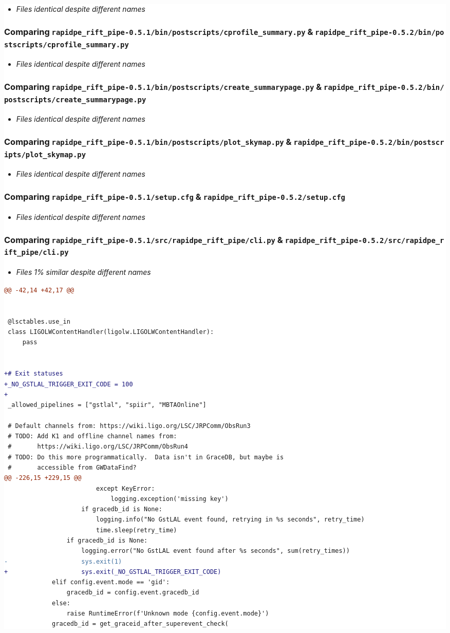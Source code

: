  * *Files identical despite different names*

### Comparing `rapidpe_rift_pipe-0.5.1/bin/postscripts/cprofile_summary.py` & `rapidpe_rift_pipe-0.5.2/bin/postscripts/cprofile_summary.py`

 * *Files identical despite different names*

### Comparing `rapidpe_rift_pipe-0.5.1/bin/postscripts/create_summarypage.py` & `rapidpe_rift_pipe-0.5.2/bin/postscripts/create_summarypage.py`

 * *Files identical despite different names*

### Comparing `rapidpe_rift_pipe-0.5.1/bin/postscripts/plot_skymap.py` & `rapidpe_rift_pipe-0.5.2/bin/postscripts/plot_skymap.py`

 * *Files identical despite different names*

### Comparing `rapidpe_rift_pipe-0.5.1/setup.cfg` & `rapidpe_rift_pipe-0.5.2/setup.cfg`

 * *Files identical despite different names*

### Comparing `rapidpe_rift_pipe-0.5.1/src/rapidpe_rift_pipe/cli.py` & `rapidpe_rift_pipe-0.5.2/src/rapidpe_rift_pipe/cli.py`

 * *Files 1% similar despite different names*

```diff
@@ -42,14 +42,17 @@
 
 
 @lsctables.use_in
 class LIGOLWContentHandler(ligolw.LIGOLWContentHandler):
     pass
 
 
+# Exit statuses
+_NO_GSTLAL_TRIGGER_EXIT_CODE = 100
+
 _allowed_pipelines = ["gstlal", "spiir", "MBTAOnline"]
 
 # Default channels from: https://wiki.ligo.org/LSC/JRPComm/ObsRun3
 # TODO: Add K1 and offline channel names from:
 #       https://wiki.ligo.org/LSC/JRPComm/ObsRun4
 # TODO: Do this more programmatically.  Data isn't in GraceDB, but maybe is
 #       accessible from GWDataFind?
@@ -226,15 +229,15 @@
                         except KeyError:
                             logging.exception('missing key')
                     if gracedb_id is None:
                         logging.info("No GstLAL event found, retrying in %s seconds", retry_time)
                         time.sleep(retry_time)
                 if gracedb_id is None:
                     logging.error("No GstLAL event found after %s seconds", sum(retry_times))
-                    sys.exit(1)
+                    sys.exit(_NO_GSTLAL_TRIGGER_EXIT_CODE)
             elif config.event.mode == 'gid':
                 gracedb_id = config.event.gracedb_id
             else:
                 raise RuntimeError(f'Unknown mode {config.event.mode}')
             gracedb_id = get_graceid_after_superevent_check(
```